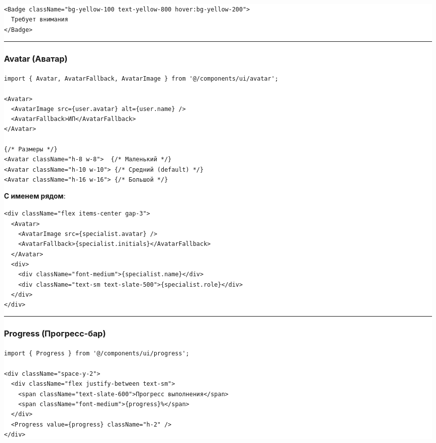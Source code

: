 ```tsx
<Badge className="bg-yellow-100 text-yellow-800 hover:bg-yellow-200">
  Требует внимания
</Badge>
```

---

### Avatar (Аватар)

```tsx
import { Avatar, AvatarFallback, AvatarImage } from '@/components/ui/avatar';

<Avatar>
  <AvatarImage src={user.avatar} alt={user.name} />
  <AvatarFallback>ИП</AvatarFallback>
</Avatar>

{/* Размеры */}
<Avatar className="h-8 w-8">  {/* Маленький */}
<Avatar className="h-10 w-10"> {/* Средний (default) */}
<Avatar className="h-16 w-16"> {/* Большой */}
```

**С именем рядом**:
```tsx
<div className="flex items-center gap-3">
  <Avatar>
    <AvatarImage src={specialist.avatar} />
    <AvatarFallback>{specialist.initials}</AvatarFallback>
  </Avatar>
  <div>
    <div className="font-medium">{specialist.name}</div>
    <div className="text-sm text-slate-500">{specialist.role}</div>
  </div>
</div>
```

---

### Progress (Прогресс-бар)

```tsx
import { Progress } from '@/components/ui/progress';

<div className="space-y-2">
  <div className="flex justify-between text-sm">
    <span className="text-slate-600">Прогресс выполнения</span>
    <span className="font-medium">{progress}%</span>
  </div>
  <Progress value={progress} className="h-2" />
</div>
```

